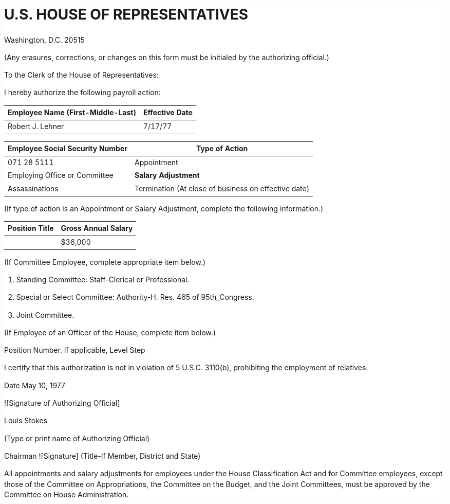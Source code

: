 # U.S. HOUSE OF REPRESENTATIVES
Washington, D.C. 20515

(Any erasures, corrections, or changes
on this form must be initialed by the
authorizing official.)

To the Clerk of the House of Representatives:

I hereby authorize the following payroll action:

| Employee Name (First-Middle-Last) | Effective Date |
| --------------------------------- | -------------- |
| Robert J. Lehner                  | 7/17/77        |

| Employee Social Security Number | Type of Action                                       |
| ------------------------------- | ---------------------------------------------------- |
| 071 28 5111                     | Appointment                                          |
| Employing Office or Committee   | **Salary Adjustment**                                |
| Assassinations                  | Termination (At close of business on effective date) |

(If type of action is an Appointment or Salary Adjustment, complete the following information.)

| Position Title | Gross Annual Salary |
| -------------- | ------------------- |
|                | $36,000             |

(If Committee Employee, complete appropriate item below.)

1. Standing Committee: Staff-Clerical or Professional.

2. Special or Select Committee: Authority-H. Res. 465 of 95th_Congress.

3. Joint Committee.

(If Employee of an Officer of the House, complete item below.)

Position Number. If applicable, Level Step

I certify that this authorization is not in violation of 5 U.S.C. 3110(b), prohibiting the employment of relatives.

Date May 10, 1977

![Signature of Authorizing Official]

Louis Stokes

(Type or print name of Authorizing Official)

Chairman ![Signature]
(Title-If Member, District and State)

All appointments and salary adjustments for employees under the House Classification Act and for Committee employees, except those of the Committee on Appropriations, the Committee on the Budget, and the Joint Committees, must be approved by the Committee on House Administration.
